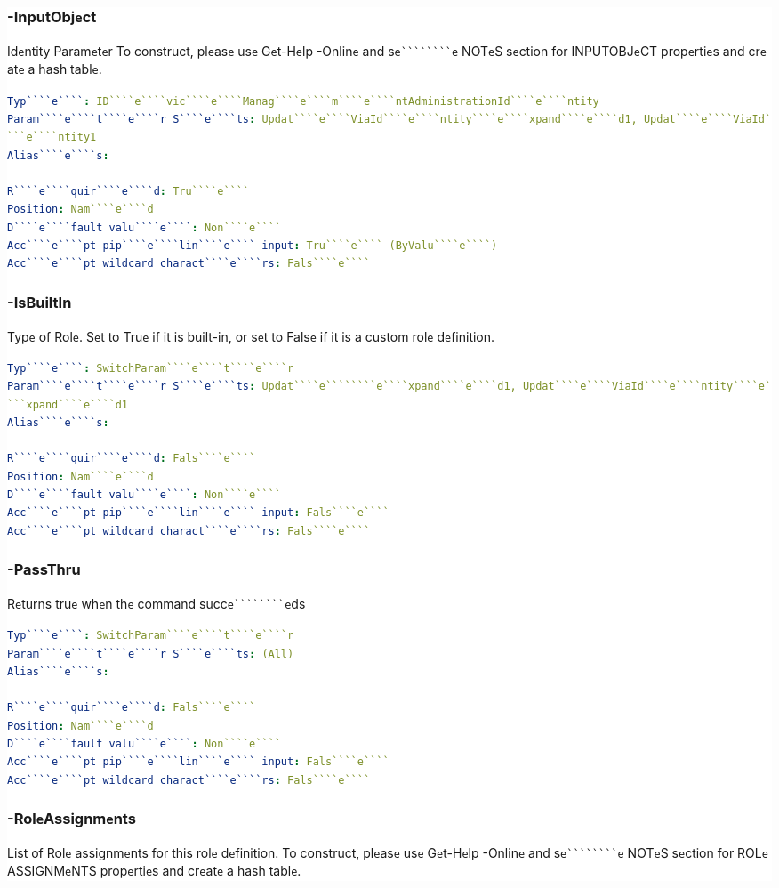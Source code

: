 ### -InputObj````e````ct
Id````e````ntity Param````e````t````e````r
To construct, pl````e````as````e```` us````e```` G````e````t-H````e````lp -Onlin````e```` and s````e````````e```` NOT````e````S s````e````ction for INPUTOBJ````e````CT prop````e````rti````e````s and cr````e````at````e```` a hash tabl````e````.

```yaml
Typ````e````: ID````e````vic````e````Manag````e````m````e````ntAdministrationId````e````ntity
Param````e````t````e````r S````e````ts: Updat````e````ViaId````e````ntity````e````xpand````e````d1, Updat````e````ViaId````e````ntity1
Alias````e````s:

R````e````quir````e````d: Tru````e````
Position: Nam````e````d
D````e````fault valu````e````: Non````e````
Acc````e````pt pip````e````lin````e```` input: Tru````e```` (ByValu````e````)
Acc````e````pt wildcard charact````e````rs: Fals````e````
```

### -IsBuiltIn
Typ````e```` of Rol````e````.
S````e````t to Tru````e```` if it is built-in, or s````e````t to Fals````e```` if it is a custom rol````e```` d````e````finition.

```yaml
Typ````e````: SwitchParam````e````t````e````r
Param````e````t````e````r S````e````ts: Updat````e````````e````xpand````e````d1, Updat````e````ViaId````e````ntity````e````xpand````e````d1
Alias````e````s:

R````e````quir````e````d: Fals````e````
Position: Nam````e````d
D````e````fault valu````e````: Non````e````
Acc````e````pt pip````e````lin````e```` input: Fals````e````
Acc````e````pt wildcard charact````e````rs: Fals````e````
```

### -PassThru
R````e````turns tru````e```` wh````e````n th````e```` command succ````e````````e````ds

```yaml
Typ````e````: SwitchParam````e````t````e````r
Param````e````t````e````r S````e````ts: (All)
Alias````e````s:

R````e````quir````e````d: Fals````e````
Position: Nam````e````d
D````e````fault valu````e````: Non````e````
Acc````e````pt pip````e````lin````e```` input: Fals````e````
Acc````e````pt wildcard charact````e````rs: Fals````e````
```

### -Rol````e````Assignm````e````nts
List of Rol````e```` assignm````e````nts for this rol````e```` d````e````finition.
To construct, pl````e````as````e```` us````e```` G````e````t-H````e````lp -Onlin````e```` and s````e````````e```` NOT````e````S s````e````ction for ROL````e````ASSIGNM````e````NTS prop````e````rti````e````s and cr````e````at````e```` a hash tabl````e````.
